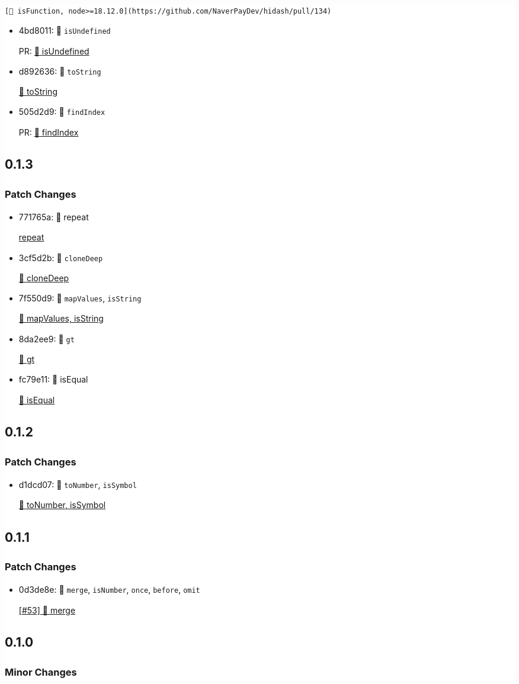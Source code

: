     [🚀 isFunction, node>=18.12.0](https://github.com/NaverPayDev/hidash/pull/134)

- 4bd8011: 🚀 `isUndefined`

    PR: [🚀 isUndefined](https://github.com/NaverPayDev/hidash/pull/135)

- d892636: 🚀 `toString`

    [🚀 toString](https://github.com/NaverPayDev/hidash/pull/137)

- 505d2d9: 🚀 `findIndex`

    PR: [🚀 findIndex](https://github.com/NaverPayDev/hidash/pull/141)

## 0.1.3

### Patch Changes

- 771765a: 🚀 repeat

    [repeat](https://github.com/NaverPayDev/hidash/pull/123)

- 3cf5d2b: 🚀 `cloneDeep`

    [🚀 cloneDeep](https://github.com/NaverPayDev/hidash/pull/121)

- 7f550d9: 🚀 `mapValues`, `isString`

    [🚀 mapValues, isString](https://github.com/NaverPayDev/hidash/pull/119)

- 8da2ee9: 🚀 `gt`

    [🚀 gt](https://github.com/NaverPayDev/hidash/pull/124)

- fc79e11: 🚀 isEqual

    [🚀 isEqual](https://github.com/NaverPayDev/hidash/pull/126)

## 0.1.2

### Patch Changes

- d1dcd07: 🚀 `toNumber`, `isSymbol`

    [🚀 toNumber, isSymbol](https://github.com/NaverPayDev/hidash/pull/113)

## 0.1.1

### Patch Changes

- 0d3de8e: 🚀 `merge`, `isNumber`, `once`, `before`, `omit`

    [[#53] 🚀 merge](https://github.com/NaverPayDev/hidash/pull/107)

## 0.1.0

### Minor Changes
